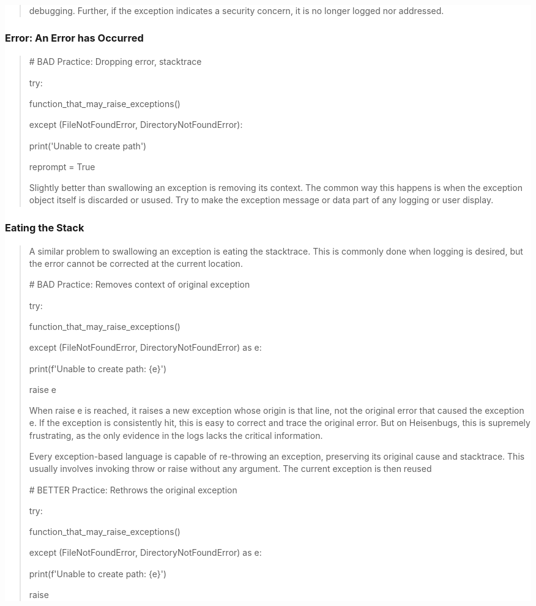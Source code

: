 > debugging. Further, if the exception indicates a security concern, it
> is no longer logged nor addressed.

### Error: An Error has Occurred

> \# BAD Practice: Dropping error, stacktrace
>
> try:
>
> function_that_may_raise_exceptions()
>
> except (FileNotFoundError, DirectoryNotFoundError):
>
> print(\'Unable to create path\')
>
> reprompt = True
>
> Slightly better than swallowing an exception is removing its context.
> The common way this happens is when the exception object itself is
> discarded or usused. Try to make the exception message or data part of
> any logging or user display.

### Eating the Stack

> A similar problem to swallowing an exception is eating the stacktrace.
> This is commonly done when logging is desired, but the error cannot be
> corrected at the current location.
>
> \# BAD Practice: Removes context of original exception
>
> try:
>
> function_that_may_raise_exceptions()
>
> except (FileNotFoundError, DirectoryNotFoundError) as e:
>
> print(f\'Unable to create path: {e}\')
>
> raise e
>
> When raise e is reached, it raises a new exception whose origin is
> that line, not the original error that caused the exception e. If the
> exception is consistently hit, this is easy to correct and trace the
> original error. But on Heisenbugs, this is supremely frustrating, as
> the only evidence in the logs lacks the critical information.
>
> Every exception-based language is capable of re-throwing an exception,
> preserving its original cause and stacktrace. This usually involves
> invoking throw or raise without any argument. The current exception is
> then reused
>
> \# BETTER Practice: Rethrows the original exception
>
> try:
>
> function_that_may_raise_exceptions()
>
> except (FileNotFoundError, DirectoryNotFoundError) as e:
>
> print(f\'Unable to create path: {e}\')
>
> raise
